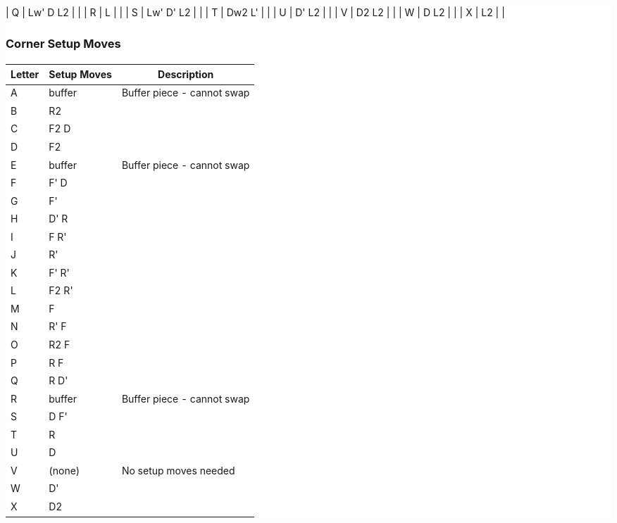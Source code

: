 | Q | Lw' D L2 | |
| R | L | |
| S | Lw' D' L2 | |
| T | Dw2 L' | |
| U | D' L2 | |
| V | D2 L2 | |
| W | D L2 | |
| X | L2 | |

### Corner Setup Moves

| Letter | Setup Moves | Description |
|--------|-------------|-------------|
| A | buffer | Buffer piece - cannot swap |
| B | R2 | |
| C | F2 D | |
| D | F2 | |
| E | buffer | Buffer piece - cannot swap |
| F | F' D | |
| G | F' | |
| H | D' R | |
| I | F R' | |
| J | R' | |
| K | F' R' | |
| L | F2 R' | |
| M | F | |
| N | R' F | |
| O | R2 F | |
| P | R F | |
| Q | R D' | |
| R | buffer | Buffer piece - cannot swap |
| S | D F' | |
| T | R | |
| U | D | |
| V | (none) | No setup moves needed |
| W | D' | |
| X | D2 | |
